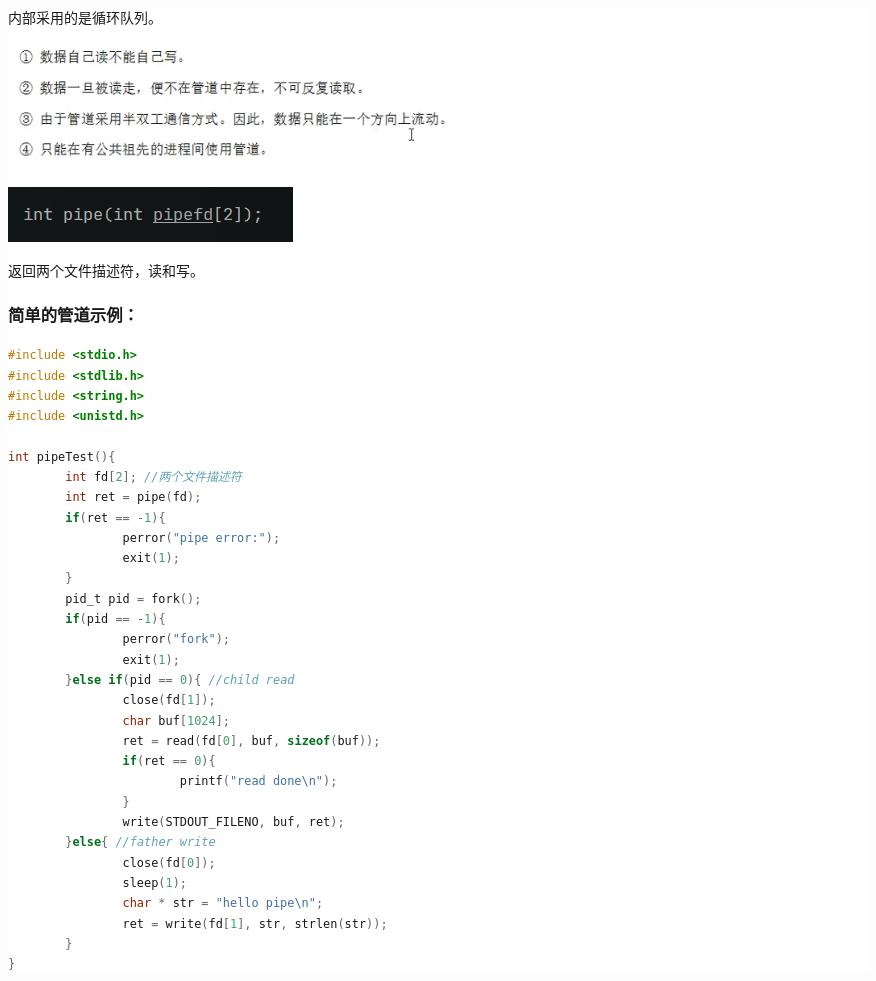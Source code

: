 内部采用的是循环队列。

![/images/LinuxSystem/Untitled%2013.png](/images/LinuxSystem/Untitled%2013.png)

![/images/LinuxSystem/Untitled%2014.png](/images/LinuxSystem/Untitled%2014.png)

返回两个文件描述符，读和写。

### 简单的管道示例：

```c
#include <stdio.h>
#include <stdlib.h>
#include <string.h>
#include <unistd.h>

int pipeTest(){
        int fd[2]; //两个文件描述符
        int ret = pipe(fd);
        if(ret == -1){
                perror("pipe error:");
                exit(1);
        }
        pid_t pid = fork();
        if(pid == -1){
                perror("fork");
                exit(1);
        }else if(pid == 0){ //child read
                close(fd[1]);
                char buf[1024];
                ret = read(fd[0], buf, sizeof(buf));
                if(ret == 0){
                        printf("read done\n");
                }
                write(STDOUT_FILENO, buf, ret);
        }else{ //father write
                close(fd[0]);
                sleep(1);
                char * str = "hello pipe\n";
                ret = write(fd[1], str, strlen(str));
        }
}
```
